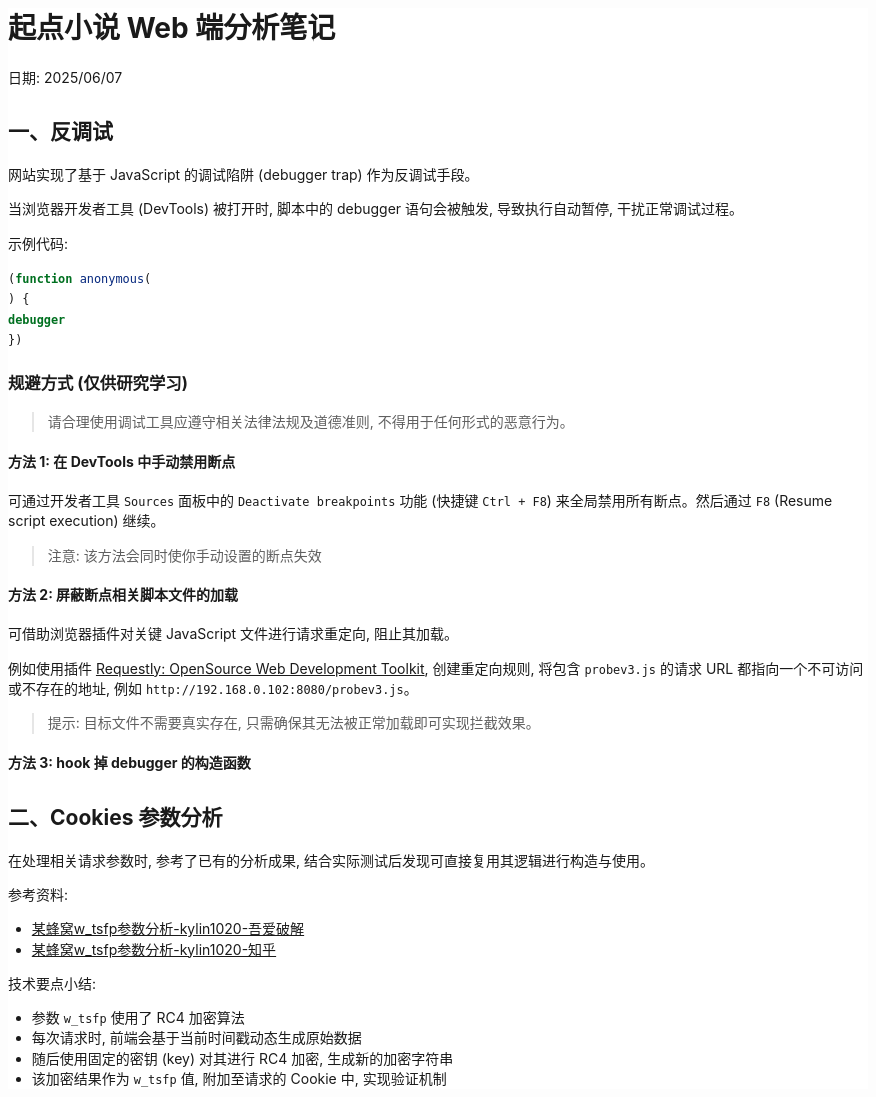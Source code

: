 # 起点小说 Web 端分析笔记

日期: 2025/06/07

## 一、反调试

网站实现了基于 JavaScript 的调试陷阱 (debugger trap) 作为反调试手段。

当浏览器开发者工具 (DevTools) 被打开时, 脚本中的 debugger 语句会被触发, 导致执行自动暂停, 干扰正常调试过程。

示例代码:

```js
(function anonymous(
) {
debugger
})
```

### 规避方式 (仅供研究学习)

> 请合理使用调试工具应遵守相关法律法规及道德准则, 不得用于任何形式的恶意行为。

#### 方法 1: 在 DevTools 中手动禁用断点

可通过开发者工具 `Sources` 面板中的 `Deactivate breakpoints` 功能 (快捷键 `Ctrl + F8`) 来全局禁用所有断点。然后通过 `F8` (Resume script execution) 继续。

> 注意: 该方法会同时使你手动设置的断点失效

#### 方法 2: 屏蔽断点相关脚本文件的加载

可借助浏览器插件对关键 JavaScript 文件进行请求重定向, 阻止其加载。

例如使用插件 [Requestly: OpenSource Web Development Toolkit](https://chromewebstore.google.com/detail/requestly-opensource-web/mdnleldcmiljblolnjhpnblkcekpdkpa), 创建重定向规则, 将包含 `probev3.js` 的请求 URL 都指向一个不可访问或不存在的地址, 例如 `http://192.168.0.102:8080/probev3.js`。

> 提示: 目标文件不需要真实存在, 只需确保其无法被正常加载即可实现拦截效果。

#### 方法 3: hook 掉 debugger 的构造函数

## 二、Cookies 参数分析

在处理相关请求参数时, 参考了已有的分析成果, 结合实际测试后发现可直接复用其逻辑进行构造与使用。

参考资料:

- [某蜂窝w_tsfp参数分析-kylin1020-吾爱破解](https://www.52pojie.cn/thread-1916130-1-1.html)
- [某蜂窝w_tsfp参数分析-kylin1020-知乎](https://zhuanlan.zhihu.com/p/693729324)

技术要点小结:

- 参数 `w_tsfp` 使用了 RC4 加密算法
- 每次请求时, 前端会基于当前时间戳动态生成原始数据
- 随后使用固定的密钥 (key) 对其进行 RC4 加密, 生成新的加密字符串
- 该加密结果作为 `w_tsfp` 值, 附加至请求的 Cookie 中, 实现验证机制
